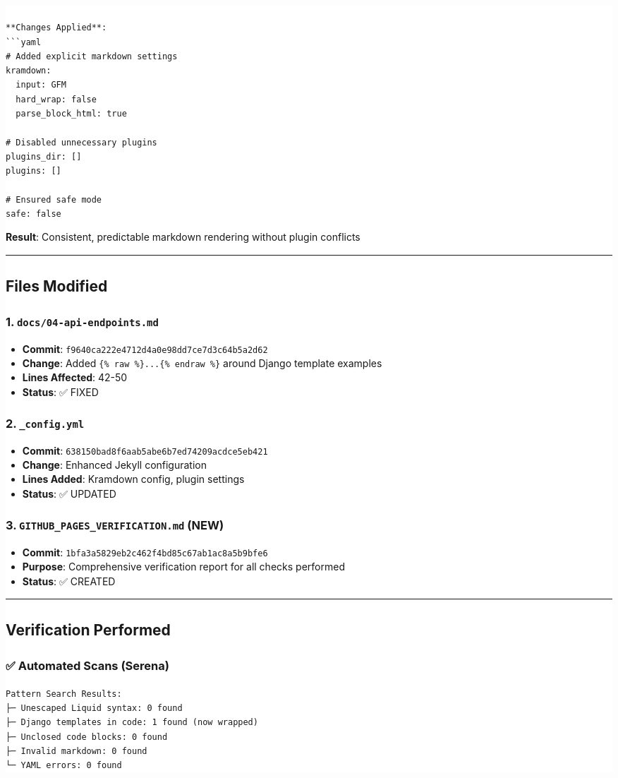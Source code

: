 ```

**Changes Applied**:
```yaml
# Added explicit markdown settings
kramdown:
  input: GFM
  hard_wrap: false
  parse_block_html: true

# Disabled unnecessary plugins
plugins_dir: []
plugins: []

# Ensured safe mode
safe: false
```

**Result**: Consistent, predictable markdown rendering without plugin conflicts

---

## Files Modified

### 1. `docs/04-api-endpoints.md`
- **Commit**: `f9640ca222e4712d4a0e98dd7ce7d3c64b5a2d62`
- **Change**: Added `{% raw %}...{% endraw %}` around Django template examples
- **Lines Affected**: 42-50
- **Status**: ✅ FIXED

### 2. `_config.yml`
- **Commit**: `638150bad8f6aab5abe6b7ed74209acdce5eb421`
- **Change**: Enhanced Jekyll configuration
- **Lines Added**: Kramdown config, plugin settings
- **Status**: ✅ UPDATED

### 3. `GITHUB_PAGES_VERIFICATION.md` (NEW)
- **Commit**: `1bfa3a5829eb2c462f4bd85c67ab1ac8a5b9bfe6`
- **Purpose**: Comprehensive verification report for all checks performed
- **Status**: ✅ CREATED

---

## Verification Performed

### ✅ Automated Scans (Serena)

```
Pattern Search Results:
├─ Unescaped Liquid syntax: 0 found
├─ Django templates in code: 1 found (now wrapped)
├─ Unclosed code blocks: 0 found
├─ Invalid markdown: 0 found
└─ YAML errors: 0 found
```
